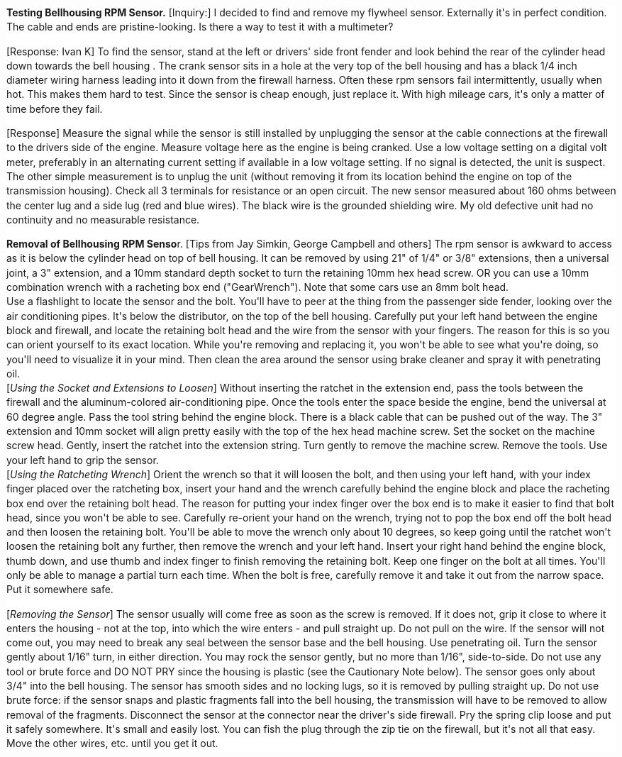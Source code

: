 **Testing Bellhousing RPM Sensor.** \[Inquiry:\] I decided to find and remove my flywheel sensor. Externally it's in perfect condition. The cable and ends are pristine-looking. Is there a way to test it with a multimeter?

\[Response: Ivan K\] To find the sensor, stand at the left or drivers' side front fender and look behind the rear of the cylinder head down towards the bell housing . The crank sensor sits in a hole at the very top of the bell housing and has a black 1/4 inch diameter wiring harness leading into it down from the firewall harness. Often these rpm sensors fail intermittently, usually when hot. This makes them hard to test. Since the sensor is cheap enough, just replace it. With high mileage cars, it's only a matter of time before they fail.

\[Response\] Measure the signal while the sensor is still installed by unplugging the sensor at the cable connections at the firewall to the drivers side of the engine. Measure voltage here as the engine is being cranked. Use a low voltage setting on a digital volt meter, preferably in an alternating current setting if available in a low voltage setting. If no signal is detected, the unit is suspect. The other simple measurement is to unplug the unit (without removing it from its location behind the engine on top of the transmission housing). Check all 3 terminals for resistance or an open circuit. The new sensor measured about 160 ohms between the center lug and a side lug (red and blue wires). The black wire is the grounded shielding wire. My old defective unit had no continuity and no measurable resistance.

**Removal of Bellhousing RPM Senso**r. \[Tips from Jay Simkin, George Campbell and others\] The rpm sensor is awkward to access as it is below the cylinder head on top of bell housing. It can be removed by using 21" of 1/4" or 3/8" extensions, then a universal joint, a 3" extension, and a 10mm standard depth socket to turn the retaining 10mm hex head screw. OR you can use a 10mm combination wrench with a racheting box end ("GearWrench"). Note that some cars use an 8mm bolt head.  
Use a flashlight to locate the sensor and the bolt. You'll have to peer at the thing from the passenger side fender, looking over the air conditioning pipes. It's below the distributor, on the top of the bell housing. Carefully put your left hand between the engine block and firewall, and locate the retaining bolt head and the wire from the sensor with your fingers. The reason for this is so you can orient yourself to its exact location. While you're removing and replacing it, you won't be able to see what you're doing, so you'll need to visualize it in your mind. Then clean the area around the sensor using brake cleaner and spray it with penetrating oil.  
\[_Using the Socket and Extensions to Loosen_\] Without inserting the ratchet in the extension end, pass the tools between the firewall and the aluminum-colored air-conditioning pipe. Once the tools enter the space beside the engine, bend the universal at 60 degree angle. Pass the tool string behind the engine block. There is a black cable that can be pushed out of the way. The 3" extension and 10mm socket will align pretty easily with the top of the hex head machine screw. Set the socket on the machine screw head. Gently, insert the ratchet into the extension string. Turn gently to remove the machine screw. Remove the tools. Use your left hand to grip the sensor.  
\[_Using the Ratcheting Wrench_\] Orient the wrench so that it will loosen the bolt, and then using your left hand, with your index finger placed over the ratcheting box, insert your hand and the wrench carefully behind the engine block and place the racheting box end over the retaining bolt head. The reason for putting your index finger over the box end is to make it easier to find that bolt head, since you won't be able to see. Carefully re-orient your hand on the wrench, trying not to pop the box end off the bolt head and then loosen the retaining bolt. You'll be able to move the wrench only about 10 degrees, so keep going until the ratchet won't loosen the retaining bolt any further, then remove the wrench and your left hand. Insert your right hand behind the engine block, thumb down, and use thumb and index finger to finish removing the retaining bolt. Keep one finger on the bolt at all times. You'll only be able to manage a partial turn each time. When the bolt is free, carefully remove it and take it out from the narrow space. Put it somewhere safe.

\[_Removing the Sensor_\] The sensor usually will come free as soon as the screw is removed. If it does not, grip it close to where it enters the housing - not at the top, into which the wire enters - and pull straight up. Do not pull on the wire. If the sensor will not come out, you may need to break any seal between the sensor base and the bell housing. Use penetrating oil. Turn the sensor gently about 1/16" turn, in either direction. You may rock the sensor gently, but no more than 1/16", side-to-side. Do not use any tool or brute force and DO NOT PRY since the housing is plastic (see the Cautionary Note below). The sensor goes only about 3/4" into the bell housing. The sensor has smooth sides and no locking lugs, so it is removed by pulling straight up. Do not use brute force: if the sensor snaps and plastic fragments fall into the bell housing, the transmission will have to be removed to allow removal of the fragments. Disconnect the sensor at the connector near the driver's side firewall. Pry the spring clip loose and put it safely somewhere. It's small and easily lost. You can fish the plug through the zip tie on the firewall, but it's not all that easy. Move the other wires, etc. until you get it out.
